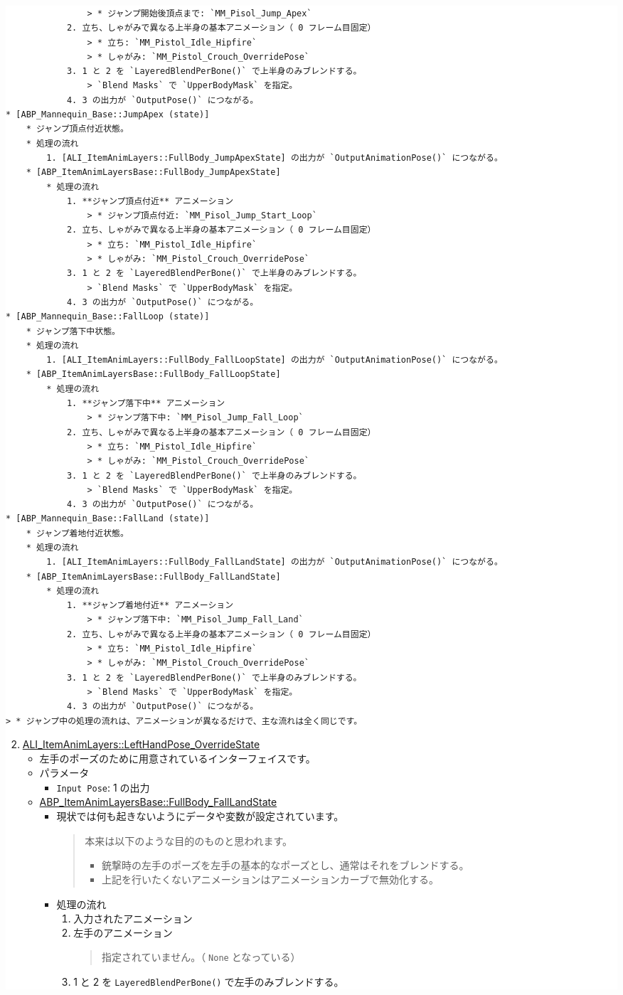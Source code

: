 					> * ジャンプ開始後頂点まで: `MM_Pisol_Jump_Apex`
				2. 立ち、しゃがみで異なる上半身の基本アニメーション（ 0 フレーム目固定）
					> * 立ち: `MM_Pistol_Idle_Hipfire`
					> * しゃがみ: `MM_Pistol_Crouch_OverridePose`
				3. 1 と 2 を `LayeredBlendPerBone()` で上半身のみブレンドする。
					> `Blend Masks` で `UpperBodyMask` を指定。
				4. 3 の出力が `OutputPose()` につながる。
	* [ABP_Mannequin_Base::JumpApex (state)]
		* ジャンプ頂点付近状態。
		* 処理の流れ
			1. [ALI_ItemAnimLayers::FullBody_JumpApexState] の出力が `OutputAnimationPose()` につながる。
		* [ABP_ItemAnimLayersBase::FullBody_JumpApexState]
			* 処理の流れ
				1. **ジャンプ頂点付近** アニメーション
					> * ジャンプ頂点付近: `MM_Pisol_Jump_Start_Loop`
				2. 立ち、しゃがみで異なる上半身の基本アニメーション（ 0 フレーム目固定）
					> * 立ち: `MM_Pistol_Idle_Hipfire`
					> * しゃがみ: `MM_Pistol_Crouch_OverridePose`
				3. 1 と 2 を `LayeredBlendPerBone()` で上半身のみブレンドする。
					> `Blend Masks` で `UpperBodyMask` を指定。
				4. 3 の出力が `OutputPose()` につながる。
	* [ABP_Mannequin_Base::FallLoop (state)]
		* ジャンプ落下中状態。
		* 処理の流れ
			1. [ALI_ItemAnimLayers::FullBody_FallLoopState] の出力が `OutputAnimationPose()` につながる。
		* [ABP_ItemAnimLayersBase::FullBody_FallLoopState]
			* 処理の流れ
				1. **ジャンプ落下中** アニメーション
					> * ジャンプ落下中: `MM_Pisol_Jump_Fall_Loop`
				2. 立ち、しゃがみで異なる上半身の基本アニメーション（ 0 フレーム目固定）
					> * 立ち: `MM_Pistol_Idle_Hipfire`
					> * しゃがみ: `MM_Pistol_Crouch_OverridePose`
				3. 1 と 2 を `LayeredBlendPerBone()` で上半身のみブレンドする。
					> `Blend Masks` で `UpperBodyMask` を指定。
				4. 3 の出力が `OutputPose()` につながる。
	* [ABP_Mannequin_Base::FallLand (state)]
		* ジャンプ着地付近状態。
		* 処理の流れ
			1. [ALI_ItemAnimLayers::FullBody_FallLandState] の出力が `OutputAnimationPose()` につながる。
		* [ABP_ItemAnimLayersBase::FullBody_FallLandState]
			* 処理の流れ
				1. **ジャンプ着地付近** アニメーション
					> * ジャンプ落下中: `MM_Pisol_Jump_Fall_Land`
				2. 立ち、しゃがみで異なる上半身の基本アニメーション（ 0 フレーム目固定）
					> * 立ち: `MM_Pistol_Idle_Hipfire`
					> * しゃがみ: `MM_Pistol_Crouch_OverridePose`
				3. 1 と 2 を `LayeredBlendPerBone()` で上半身のみブレンドする。
					> `Blend Masks` で `UpperBodyMask` を指定。
				4. 3 の出力が `OutputPose()` につながる。
	> * ジャンプ中の処理の流れは、アニメーションが異なるだけで、主な流れは全く同じです。
2. [ALI_ItemAnimLayers::LeftHandPose_OverrideState]
	* 左手のポーズのために用意されているインターフェイスです。
	* パラメータ
		* `Input Pose`: 1 の出力
	* [ABP_ItemAnimLayersBase::FullBody_FallLandState]
		* 現状では何も起きないようにデータや変数が設定されています。
			> 本来は以下のような目的のものと思われます。
			> * 銃撃時の左手のポーズを左手の基本的なポーズとし、通常はそれをブレンドする。
			> * 上記を行いたくないアニメーションはアニメーションカーブで無効化する。
		* 処理の流れ
			1. 入力されたアニメーション
			2. 左手のアニメーション
				> 指定されていません。（ `None` となっている）
			3. 1 と 2 を `LayeredBlendPerBone()` で左手のみブレンドする。

[Unreal Engine Forum > Update to UE5.1 have anim layer bug]: https://forums.unrealengine.com/t/update-to-ue5-1-have-anim-layer-bug/693524
[Unreal Engine 5.1 Documentation > キャラクターとオブジェクトにアニメーションを設定する > スケルタルメッシュのアニメーション システム > アニメーション アセットと機能 > Animation Modifier]: https://docs.unrealengine.com/5.1/ja/animation-modifiers-in-unreal-engine/
[Unreal Engine 5.1 Documentation > サンプルとチュートリアル > サンプル ゲーム プロジェクト > Lyra サンプル ゲーム > Lyra のアニメーション > 所定の位置での旋回]: https://docs.unrealengine.com/5.1/ja/animation-in-lyra-sample-game-in-unreal-engine/#%E6%89%80%E5%AE%9A%E3%81%AE%E4%BD%8D%E7%BD%AE%E3%81%A7%E3%81%AE%E6%97%8B%E5%9B%9E
[Unreal Engine 5.1 Documentation > サンプルとチュートリアル > サンプル ゲーム プロジェクト > Lyra サンプル ゲーム > Lyra のアニメーション]: https://docs.unrealengine.com/5.1/ja/animation-in-lyra-sample-game-in-unreal-engine/
[Unreal Engine 5.1 Documentation > キャラクターとオブジェクトにアニメーションを設定する > スケルタルメッシュのアニメーション システム > アニメーションのワークフロー ガイドと例 > Animation Blueprint Linking を使用する]: https://docs.unrealengine.com/5.1/ja/using-animation-blueprint-linking-in-unreal-engine/
[技術ブログ > Lyra アニメーションを UE5 ゲームに適応する方法について]: https://www.unrealengine.com/ja/tech-blog/adapting-lyra-animation-to-your-ue5-game
[所定の位置での旋回]: #section
[ABP_ItemAnimLayersBase]: CodeRefs/Lyra/ABP/ABP_ItemAnimLayersBase.md#abpitemanimlayersbase
[ABP_ItemAnimLayersBase::FullBodyAdditives]: CodeRefs/Lyra/ABP/ABP_ItemAnimLayersBase.md#abpitemanimlayersbasefullbodyadditives
[ABP_ItemAnimLayersBase::FullBodyAdditive_SM]: CodeRefs/Lyra/ABP/ABP_ItemAnimLayersBase.md#abpitemanimlayersbasefullbodyadditivesm
[ABP_ItemAnimLayersBase::Identity (state)]: CodeRefs/Lyra/ABP/ABP_ItemAnimLayersBase.md#abpitemanimlayersbaseidentity-state
[ABP_ItemAnimLayersBase::AirIdentity (state)]: CodeRefs/Lyra/ABP/ABP_ItemAnimLayersBase.md#abpitemanimlayersbaseairidentity-state
[ABP_ItemAnimLayersBase::LandRecovery (state)]: CodeRefs/Lyra/ABP/ABP_ItemAnimLayersBase.md#abpitemanimlayersbaselandrecovery-state
[ABP_ItemAnimLayersBase::FullBody_IdleState]: CodeRefs/Lyra/ABP/ABP_ItemAnimLayersBase.md#abpitemanimlayersbasefullbodyidlestate
[ABP_ItemAnimLayersBase::IdleSM]: CodeRefs/Lyra/ABP/ABP_ItemAnimLayersBase.md#abpitemanimlayersbaseidlesm
[ABP_ItemAnimLayersBase::Idle (state){in IdleSM}]: CodeRefs/Lyra/ABP/ABP_ItemAnimLayersBase.md#abpitemanimlayersbaseidle-statein-idlesm
[ABP_ItemAnimLayersBase::IdleBreak (state)]: CodeRefs/Lyra/ABP/ABP_ItemAnimLayersBase.md#abpitemanimlayersbaseidlebreak-state
[ABP_ItemAnimLayersBase::TurnInPlaceRotation (state)]: CodeRefs/Lyra/ABP/ABP_ItemAnimLayersBase.md#abpitemanimlayersbaseturninplacerotation-state
[ABP_ItemAnimLayersBase::TurnInPlaceRecovery (state)]: CodeRefs/Lyra/ABP/ABP_ItemAnimLayersBase.md#abpitemanimlayersbaseturninplacerecovery-state
[ABP_ItemAnimLayersBase::WantsTurnInPlace (rule)]: CodeRefs/Lyra/ABP/ABP_ItemAnimLayersBase.md#abpitemanimlayersbasewantsturninplace-rule
[ABP_ItemAnimLayersBase::TurnInPlaceRotation to TurnInPlaceRecovery (rule)]: CodeRefs/Lyra/ABP/ABP_ItemAnimLayersBase.md#abpitemanimlayersbaseturninplacerotation-to-turninplacerecovery-rule
[ABP_ItemAnimLayersBase::TurnInPlaceRecovery to Idle (rule)]: CodeRefs/Lyra/ABP/ABP_ItemAnimLayersBase.md#abpitemanimlayersbaseturninplacerecovery-to-idle-rule
[ABP_ItemAnimLayersBase::IdleStance]: CodeRefs/Lyra/ABP/ABP_ItemAnimLayersBase.md#abpitemanimlayersbaseidlestance
[ABP_ItemAnimLayersBase::Idle (state){in IdleStance}]: CodeRefs/Lyra/ABP/ABP_ItemAnimLayersBase.md#abpitemanimlayersbaseidle-statein-idlestance
[ABP_ItemAnimLayersBase::StanceTransition (state)]: CodeRefs/Lyra/ABP/ABP_ItemAnimLayersBase.md#abpitemanimlayersbasestancetransition-state
[ABP_ItemAnimLayersBase::Idle to StanceTransition (rule)]: CodeRefs/Lyra/ABP/ABP_ItemAnimLayersBase.md#abpitemanimlayersbaseidle-to-stancetransition-rule
[ABP_ItemAnimLayersBase::StanceTransition to Idle (rule)]: CodeRefs/Lyra/ABP/ABP_ItemAnimLayersBase.md#abpitemanimlayersbasestancetransition-to-idle-rule
[ABP_ItemAnimLayersBase::FullBody_StartState]: CodeRefs/Lyra/ABP/ABP_ItemAnimLayersBase.md#abpitemanimlayersbasefullbodystartstate
[ABP_ItemAnimLayersBase::FullBody_CycleState]: CodeRefs/Lyra/ABP/ABP_ItemAnimLayersBase.md#abpitemanimlayersbasefullbodycyclestate
[ABP_ItemAnimLayersBase::FullBody_StopState]: CodeRefs/Lyra/ABP/ABP_ItemAnimLayersBase.md#abpitemanimlayersbasefullbodystopstate
[ABP_ItemAnimLayersBase::FullBody_PivotState]: CodeRefs/Lyra/ABP/ABP_ItemAnimLayersBase.md#abpitemanimlayersbasefullbodypivotstate
[ABP_ItemAnimLayersBase::PivotSM]: CodeRefs/Lyra/ABP/ABP_ItemAnimLayersBase.md#abpitemanimlayersbasepivotsm
[ABP_ItemAnimLayersBase::PivotA (state)]: CodeRefs/Lyra/ABP/ABP_ItemAnimLayersBase.md#abpitemanimlayersbasepivota-state
[ABP_ItemAnimLayersBase::PivotB (state)]: CodeRefs/Lyra/ABP/ABP_ItemAnimLayersBase.md#abpitemanimlayersbasepivotb-state
[ABP_ItemAnimLayersBase::WantsToRePivit (rule)]: CodeRefs/Lyra/ABP/ABP_ItemAnimLayersBase.md#abpitemanimlayersbasewantstorepivit-rule
[ABP_ItemAnimLayersBase::FullBody_Aiming]: CodeRefs/Lyra/ABP/ABP_ItemAnimLayersBase.md#abpitemanimlayersbasefullbodyaiming
[ABP_ItemAnimLayersBase::FullBody_JumpStartState]: CodeRefs/Lyra/ABP/ABP_ItemAnimLayersBase.md#abpitemanimlayersbasefullbodyjumpstartstate
[ABP_ItemAnimLayersBase::FullBody_JumpApexState]: CodeRefs/Lyra/ABP/ABP_ItemAnimLayersBase.md#abpitemanimlayersbasefullbodyjumpapexstate
[ABP_ItemAnimLayersBase::FullBody_FallLandState]: CodeRefs/Lyra/ABP/ABP_ItemAnimLayersBase.md#abpitemanimlayersbasefullbodyfalllandstate
[ABP_ItemAnimLayersBase::FullBody_FallLoopState]: CodeRefs/Lyra/ABP/ABP_ItemAnimLayersBase.md#abpitemanimlayersbasefullbodyfallloopstate
[ABP_ItemAnimLayersBase::FullBody_JumpStartLoopState]: CodeRefs/Lyra/ABP/ABP_ItemAnimLayersBase.md#abpitemanimlayersbasefullbodyjumpstartloopstate
[ABP_ItemAnimLayersBase::FullBody_SkeletalControls]: CodeRefs/Lyra/ABP/ABP_ItemAnimLayersBase.md#abpitemanimlayersbasefullbodyskeletalcontrols
[ABP_ItemAnimLayersBase::ShouldEnableFootPlacement()]: CodeRefs/Lyra/ABP/ABP_ItemAnimLayersBase.md#abpitemanimlayersbaseshouldenablefootplacement
[ABP_ItemAnimLayersBase::LeftHandPose_Override]: CodeRefs/Lyra/ABP/ABP_ItemAnimLayersBase.md#abpitemanimlayersbaselefthandposeoverride
[ABP_ItemAnimLayersBase::EnableLeftHandPoseOverride]: CodeRefs/Lyra/ABP/ABP_ItemAnimLayersBase.md#abpitemanimlayersbaseenablelefthandposeoverride
[ABP_ItemAnimLayersBase::LeftHandPoseOverrideWeight]: CodeRefs/Lyra/ABP/ABP_ItemAnimLayersBase.md#abpitemanimlayersbaselefthandposeoverrideweight
[ABP_Mannequin_Base]: CodeRefs/Lyra/ABP/ABP_Mannequin_Base.md#abpmannequinbase
[ABP_Mannequin_Base::LocomotionSM]: CodeRefs/Lyra/ABP/ABP_Mannequin_Base.md#abpmannequinbaselocomotionsm
[ABP_Mannequin_Base::Idle (state)]: CodeRefs/Lyra/ABP/ABP_Mannequin_Base.md#abpmannequinbaseidle-state
[ABP_Mannequin_Base::Start (state)]: CodeRefs/Lyra/ABP/ABP_Mannequin_Base.md#abpmannequinbasestart-state
[ABP_Mannequin_Base::Cycle (state)]: CodeRefs/Lyra/ABP/ABP_Mannequin_Base.md#abpmannequinbasecycle-state
[ABP_Mannequin_Base::Stop (state)]: CodeRefs/Lyra/ABP/ABP_Mannequin_Base.md#abpmannequinbasestop-state
[ABP_Mannequin_Base::Pivot (state)]: CodeRefs/Lyra/ABP/ABP_Mannequin_Base.md#abpmannequinbasepivot-state
[ABP_Mannequin_Base::JumpStart (state)]: CodeRefs/Lyra/ABP/ABP_Mannequin_Base.md#abpmannequinbasejumpstart-state
[ABP_Mannequin_Base::JumpStartLoop (state)]: CodeRefs/Lyra/ABP/ABP_Mannequin_Base.md#abpmannequinbasejumpstartloop-state
[ABP_Mannequin_Base::JumpApex (state)]: CodeRefs/Lyra/ABP/ABP_Mannequin_Base.md#abpmannequinbasejumpapex-state
[ABP_Mannequin_Base::FallLoop (state)]: CodeRefs/Lyra/ABP/ABP_Mannequin_Base.md#abpmannequinbasefallloop-state
[ABP_Mannequin_Base::FallLand (state)]: CodeRefs/Lyra/ABP/ABP_Mannequin_Base.md#abpmannequinbasefallland-state
[ABP_Mannequin_Base::Start to Cycle (rule)]: CodeRefs/Lyra/ABP/ABP_Mannequin_Base.md#abpmannequinbasestart-to-cycle-rule
[ABP_Mannequin_Base::Stop to Idle (rule)]: CodeRefs/Lyra/ABP/ABP_Mannequin_Base.md#abpmannequinbasestop-to-idle-rule
[ABP_Mannequin_Base::Pivot to Cycle (rule)]: CodeRefs/Lyra/ABP/ABP_Mannequin_Base.md#abpmannequinbasepivot-to-cycle-rule
[ABP_Mannequin_Base::ShouldEnableControlRig()]: CodeRefs/Lyra/ABP/ABP_Mannequin_Base.md#abpmannequinbaseshouldenablecontrolrig
[ABP_Mannequin_Base::AdditiveLeanAngle]: CodeRefs/Lyra/ABP/ABP_Mannequin_Base.md#abpmannequinbaseadditiveleanangle
[ABP_Mannequin_Base::UpperbodyDynamicAdditiveWeight]: CodeRefs/Lyra/ABP/ABP_Mannequin_Base.md#abpmannequinbaseupperbodydynamicadditiveweight
[ABP_Mannequin_Base::AimPitch]: CodeRefs/Lyra/ABP/ABP_Mannequin_Base.md#abpmannequinbaseaimpitch
[ABP_Mannequin_Base::AimYaw]: CodeRefs/Lyra/ABP/ABP_Mannequin_Base.md#abpmannequinbaseaimyaw
[ALI_ItemAnimLayers]: CodeRefs/Lyra/ABP/ALI_ItemAnimLayers.md#aliitemanimlayers
[ALI_ItemAnimLayers::FullBodyAdditives]: CodeRefs/Lyra/ABP/ALI_ItemAnimLayers.md#aliitemanimlayersfullbodyadditives
[ALI_ItemAnimLayers::FullBody_IdleState]: CodeRefs/Lyra/ABP/ALI_ItemAnimLayers.md#aliitemanimlayersfullbodyidlestate
[ALI_ItemAnimLayers::FullBody_StartState]: CodeRefs/Lyra/ABP/ALI_ItemAnimLayers.md#aliitemanimlayersfullbodystartstate
[ALI_ItemAnimLayers::FullBody_CycleState]: CodeRefs/Lyra/ABP/ALI_ItemAnimLayers.md#aliitemanimlayersfullbodycyclestate
[ALI_ItemAnimLayers::FullBody_StopState]: CodeRefs/Lyra/ABP/ALI_ItemAnimLayers.md#aliitemanimlayersfullbodystopstate
[ALI_ItemAnimLayers::FullBody_PivotState]: CodeRefs/Lyra/ABP/ALI_ItemAnimLayers.md#aliitemanimlayersfullbodypivotstate
[ALI_ItemAnimLayers::FullBody_Aiming]: CodeRefs/Lyra/ABP/ALI_ItemAnimLayers.md#aliitemanimlayersfullbodyaiming
[ALI_ItemAnimLayers::FullBody_JumpStartState]: CodeRefs/Lyra/ABP/ALI_ItemAnimLayers.md#aliitemanimlayersfullbodyjumpstartstate
[ALI_ItemAnimLayers::FullBody_JumpApexState]: CodeRefs/Lyra/ABP/ALI_ItemAnimLayers.md#aliitemanimlayersfullbodyjumpapexstate
[ALI_ItemAnimLayers::FullBody_FallLandState]: CodeRefs/Lyra/ABP/ALI_ItemAnimLayers.md#aliitemanimlayersfullbodyfalllandstate
[ALI_ItemAnimLayers::FullBody_FallLoopState]: CodeRefs/Lyra/ABP/ALI_ItemAnimLayers.md#aliitemanimlayersfullbodyfallloopstate
[ALI_ItemAnimLayers::FullBody_JumpStartLoopState]: CodeRefs/Lyra/ABP/ALI_ItemAnimLayers.md#aliitemanimlayersfullbodyjumpstartloopstate
[ALI_ItemAnimLayers::FullBody_SkeletalControls]: CodeRefs/Lyra/ABP/ALI_ItemAnimLayers.md#aliitemanimlayersfullbodyskeletalcontrols
[ALI_ItemAnimLayers::LeftHandPose_OverrideState]: CodeRefs/Lyra/ABP/ALI_ItemAnimLayers.md#aliitemanimlayerslefthandposeoverridestate
[Comment_AnimBP_Tour.Ja]: CodeRefs/Lyra/ABP/Comment_AnimBP_Tour.Ja.md#commentanimbptourja
[Comment_TurnInPlace.Ja]: CodeRefs/Lyra/ABP/Comment_TurnInPlace.Ja.md#commentturninplaceja
[Dev Comunity > Forums > How to get a anim layer node reference as shown in the Lyra Example project?]: https://forums.unrealengine.com/t/how-to-get-a-anim-layer-node-reference-as-shown-in-the-lyra-example-project/663840
[Docswell > 猫でも分かる UE5.0, 5.1 におけるアニメーションの新機能について【CEDEC+KYUSHU 2022】]: https://www.docswell.com/s/EpicGamesJapan/ZY3PDK-UE_CEDECKYUSHU2022_UE5Animation
[Docswell > 猫でも分かる UE5.0, 5.1 におけるアニメーションの新機能について【CEDEC+KYUSHU 2022】 > p159]: https://www.docswell.com/s/EpicGamesJapan/ZY3PDK-UE_CEDECKYUSHU2022_UE5Animation#p159
[Lyra Starter Game]: https://www.unrealengine.com/marketplace/ja/product/lyra
[Unreal Engine 5.1 Documentation > キャラクターとオブジェクトにアニメーションを設定する > スケルタルメッシュのアニメーション システム > アニメーション ブループリント > アニメーション ノードのリファレンス > Blend ノード > Inertialization]: https://docs.unrealengine.com/5.1/ja/animation-blueprint-blend-nodes-in-unreal-engine/#inertialization
[Unreal Engine 5.1 Documentation > キャラクターとオブジェクトにアニメーションを設定する > スケルタルメッシュのアニメーション システム > アニメーションのワークフロー ガイドと例 > Animation Blueprint Linking を使用する]: https://docs.unrealengine.com/5.1/ja/using-animation-blueprint-linking-in-unreal-engine/
[Unreal Engine 5.1 Documentation > キャラクターとオブジェクトにアニメーションを設定する > スケルタルメッシュのアニメーション システム > アニメーションのワークフロー ガイドと例 > エイム オフセットを作成する]: https://docs.unrealengine.com/5.1/ja/creating-an-aim-offset-in-unreal-engine/
[Unreal Engine 5.1 Documentation > キャラクターとオブジェクトにアニメーションを設定する > スケルタルメッシュのアニメーション システム > アニメーションのワークフロー ガイドと例 > レイヤー化されたアニメーションを使用する]: https://docs.unrealengine.com/5.1/ja/using-layered-animations-in-unreal-engine/
[Unreal Engine 5.1 Documentation > サンプルとチュートリアル > サンプル ゲーム プロジェクト > Lyra サンプル ゲーム > Lyra のアニメーション]: https://docs.unrealengine.com/5.1/ja/animation-in-lyra-sample-game-in-unreal-engine/
[Unreal Engine 5.1 Documentation > サンプルとチュートリアル > サンプル ゲーム プロジェクト > Lyra サンプル ゲーム > Lyra のアニメーション > 所定の位置での旋回]: https://docs.unrealengine.com/5.1/ja/animation-in-lyra-sample-game-in-unreal-engine/#%E6%89%80%E5%AE%9A%E3%81%AE%E4%BD%8D%E7%BD%AE%E3%81%A7%E3%81%AE%E6%97%8B%E5%9B%9E